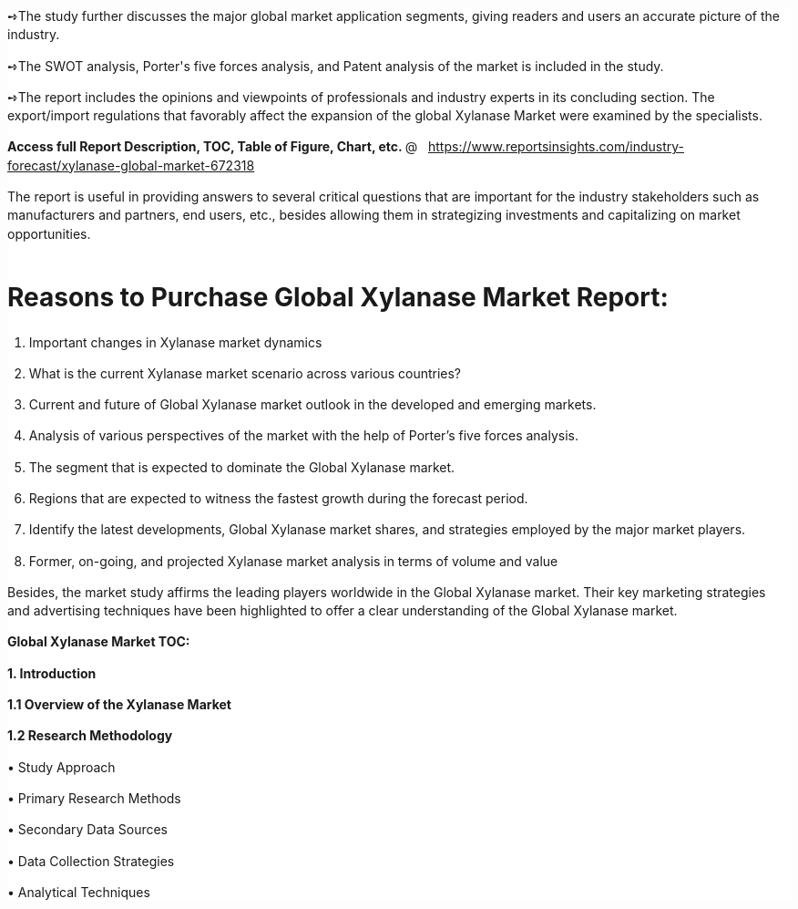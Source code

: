 ➺The study further discusses the major global market application segments, giving readers and users an accurate picture of the industry.

➺The SWOT analysis, Porter's five forces analysis, and Patent analysis of the market is included in the study.

➺The report includes the opinions and viewpoints of professionals and industry experts in its concluding section. The export/import regulations that favorably affect the expansion of the global Xylanase Market were examined by the specialists.

<strong>Access full Report Description, TOC, Table of Figure, Chart, etc. </strong>@   <a href=https://www.reportsinsights.com/industry-forecast/xylanase-global-market-672318 style=color:#0000ff;>https://www.reportsinsights.com/industry-forecast/xylanase-global-market-672318</a>

The report is useful in providing answers to several critical questions that are important for the industry stakeholders such as manufacturers and partners, end users, etc., besides allowing them in strategizing investments and capitalizing on market opportunities.

# <strong>Reasons to Purchase Global Xylanase Market Report:</strong>

1. Important changes in Xylanase market dynamics

2. What is the current Xylanase market scenario across various countries?

3. Current and future of Global Xylanase market outlook in the developed and emerging markets.

4. Analysis of various perspectives of the market with the help of Porter’s five forces analysis.

5. The segment that is expected to dominate the Global Xylanase market.

6. Regions that are expected to witness the fastest growth during the forecast period.

7. Identify the latest developments, Global Xylanase market shares, and strategies employed by the major market players.

8. Former, on-going, and projected Xylanase market analysis in terms of volume and value

Besides, the market study affirms the leading players worldwide in the Global Xylanase market. Their key marketing strategies and advertising techniques have been highlighted to offer a clear understanding of the Global Xylanase market.

<strong>Global Xylanase Market TOC:</strong>

<strong>1. Introduction</strong>

<strong>1.1 Overview of the Xylanase Market</strong>

<strong>1.2 Research Methodology</strong>

• Study Approach

• Primary Research Methods

• Secondary Data Sources

• Data Collection Strategies

• Analytical Techniques
